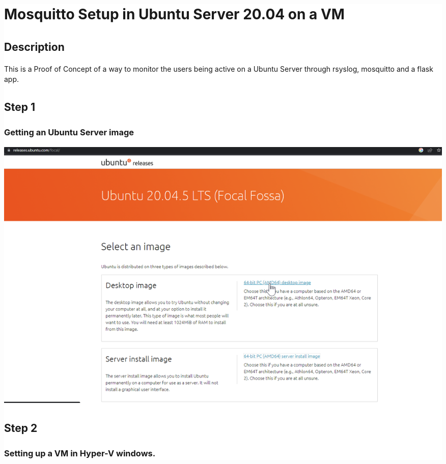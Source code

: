 # Mosquitto Setup in Ubuntu Server 20.04 on a VM

## Description
This is a Proof of Concept of a way to monitor the users being active on a Ubuntu Server through rsyslog, mosquitto and a flask app.

## Step 1
### Getting an Ubuntu Server image
![UbuntuImage](StepA_UbuntuServer.png)

## Step 2
### Setting up a VM in Hyper-V windows.
